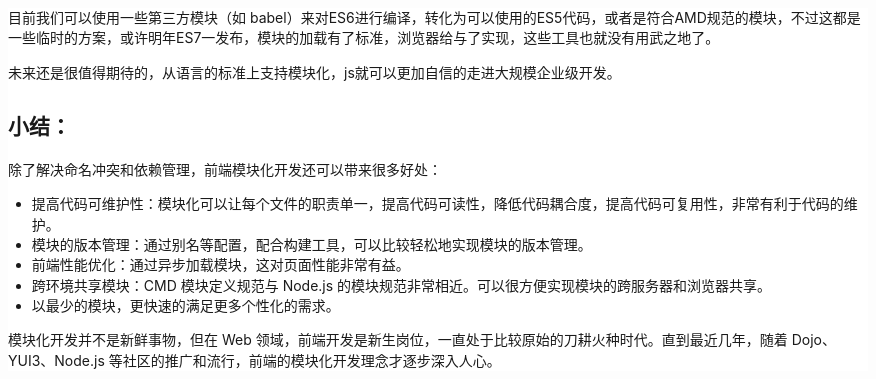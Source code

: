 目前我们可以使用一些第三方模块（如 babel）来对ES6进行编译，转化为可以使用的ES5代码，或者是符合AMD规范的模块，不过这都是一些临时的方案，或许明年ES7一发布，模块的加载有了标准，浏览器给与了实现，这些工具也就没有用武之地了。

未来还是很值得期待的，从语言的标准上支持模块化，js就可以更加自信的走进大规模企业级开发。

## 小结：

除了解决命名冲突和依赖管理，前端模块化开发还可以带来很多好处：
- 提高代码可维护性：模块化可以让每个文件的职责单一，提高代码可读性，降低代码耦合度，提高代码可复用性，非常有利于代码的维护。
- 模块的版本管理：通过别名等配置，配合构建工具，可以比较轻松地实现模块的版本管理。
- 前端性能优化：通过异步加载模块，这对页面性能非常有益。
- 跨环境共享模块：CMD 模块定义规范与 Node.js 的模块规范非常相近。可以很方便实现模块的跨服务器和浏览器共享。
- 以最少的模块，更快速的满足更多个性化的需求。

模块化开发并不是新鲜事物，但在 Web 领域，前端开发是新生岗位，一直处于比较原始的刀耕火种时代。直到最近几年，随着 Dojo、YUI3、Node.js 等社区的推广和流行，前端的模块化开发理念才逐步深入人心。

